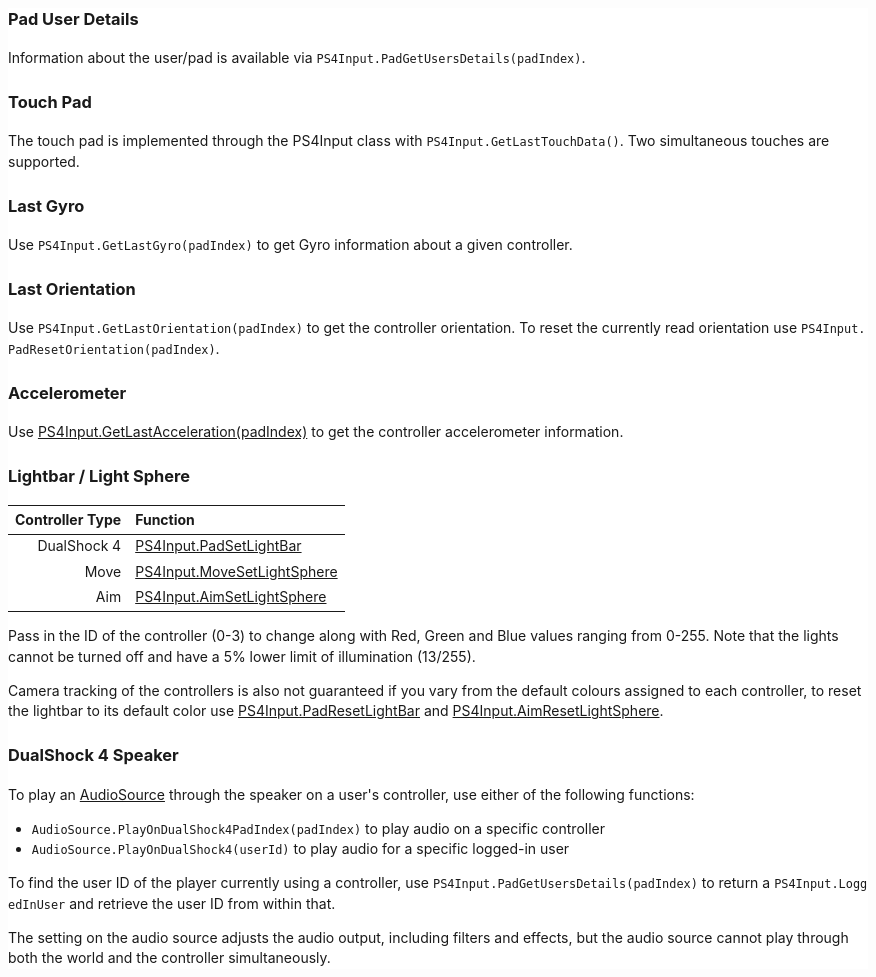 ### Pad User Details
Information about the user/pad is available via `PS4Input.PadGetUsersDetails(padIndex)`.


### Touch Pad
The touch pad is implemented through the PS4Input class with `PS4Input.GetLastTouchData()`. Two simultaneous touches are supported.


### Last Gyro
Use `PS4Input.GetLastGyro(padIndex)` to get Gyro information about a given controller.

### Last Orientation
Use `PS4Input.GetLastOrientation(padIndex)` to get the controller orientation. To reset the currently read orientation use `PS4Input.PadResetOrientation(padIndex)`.

### Accelerometer
Use [PS4Input.GetLastAcceleration(padIndex)](ScriptRef:PS4.PS4Input.GetLastAcceleration) to get the controller accelerometer information.

### Lightbar / Light Sphere ###

| Controller Type | Function |
| -: | :- |
| DualShock 4 | [PS4Input.PadSetLightBar](ScriptRef:PS4.PS4Input.PadSetLightBar.html)|
| Move | [PS4Input.MoveSetLightSphere](ScriptRef:PS4.PS4Input.MoveSetLightSphere.html)|
| Aim | [PS4Input.AimSetLightSphere](ScriptRef:PS4.PS4Input.AimSetLightSphere.html)|

Pass in the ID of the controller (0-3) to change along with Red, Green and Blue values ranging from 0-255. Note that the lights cannot be turned off and have a 5% lower limit of illumination (13/255).

Camera tracking of the controllers is also not guaranteed if you vary from the default colours assigned to each controller, to reset the lightbar to its default color use [PS4Input.PadResetLightBar](ScriptRef:PS4.PS4Input.PadResetLightBar) and [PS4Input.AimResetLightSphere](ScriptRef:PS4.PS4Input.AimResetLightSphere).

### DualShock 4 Speaker
To play an [AudioSource](ScriptRef:AudioSource.html) through the speaker on a user's controller, use either of the following functions:

* `AudioSource.PlayOnDualShock4PadIndex(padIndex)` to play audio on a specific controller
* `AudioSource.PlayOnDualShock4(userId)` to play audio for a specific logged-in user

To find the user ID of the player currently using a controller, use `PS4Input.PadGetUsersDetails(padIndex)` to return a `PS4Input.LoggedInUser` and retrieve the user ID from within that.

The setting on the audio source adjusts the audio output, including filters and effects, but the audio source cannot play through both the world and the controller simultaneously.
